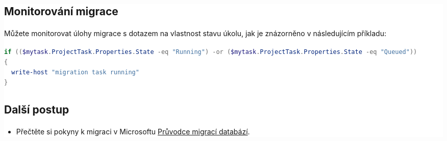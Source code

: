 ## <a name="monitor-the-migration"></a>Monitorování migrace
Můžete monitorovat úlohy migrace s dotazem na vlastnost stavu úkolu, jak je znázorněno v následujícím příkladu:

```powershell
if (($mytask.ProjectTask.Properties.State -eq "Running") -or ($mytask.ProjectTask.Properties.State -eq "Queued"))
{
  write-host "migration task running"
}
```

## <a name="next-steps"></a>Další postup
- Přečtěte si pokyny k migraci v Microsoftu [Průvodce migrací databází](https://datamigration.microsoft.com/).